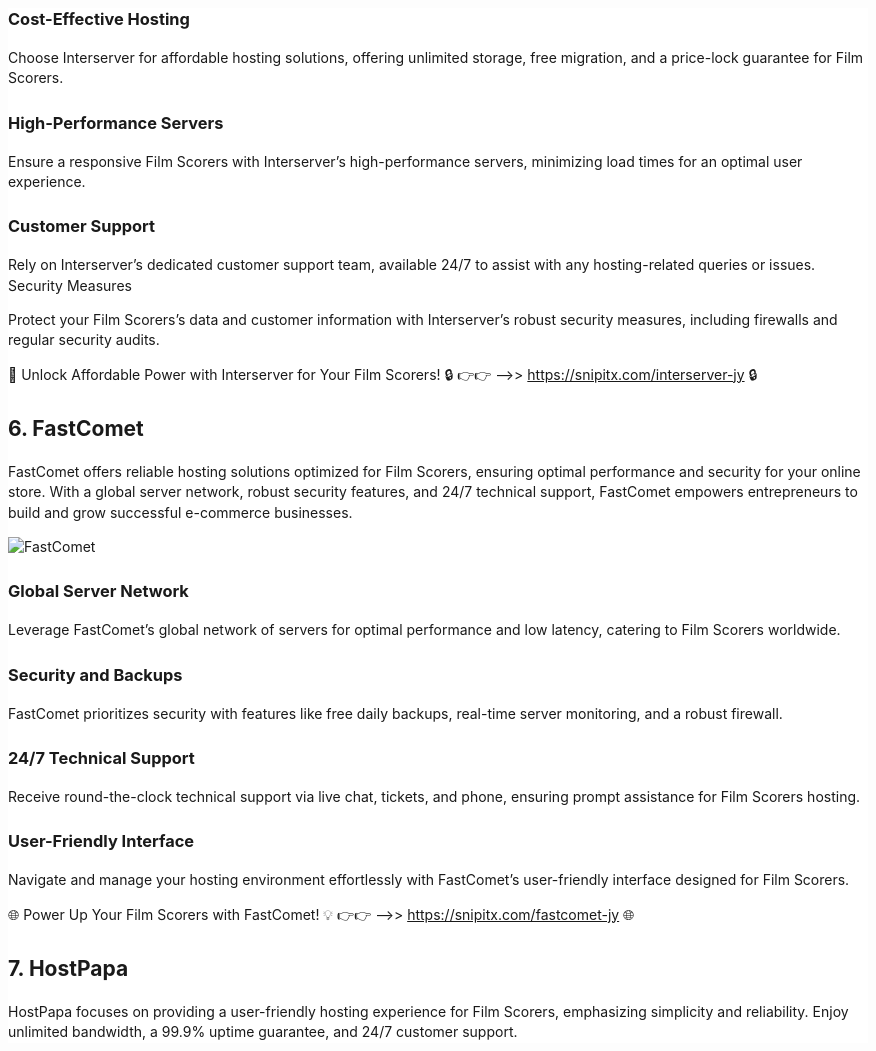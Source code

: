 ### Cost-Effective Hosting
Choose Interserver for affordable hosting solutions, offering unlimited storage, free migration, and a price-lock guarantee for Film Scorers.

### High-Performance Servers
Ensure a responsive Film Scorers with Interserver’s high-performance servers, minimizing load times for an optimal user experience.

### Customer Support
Rely on Interserver’s dedicated customer support team, available 24/7 to assist with any hosting-related queries or issues.
Security Measures

Protect your Film Scorers’s data and customer information with Interserver’s robust security measures, including firewalls and regular security audits.

💸 Unlock Affordable Power with Interserver for Your Film Scorers! 🔒
👉👉 -->> https://snipitx.com/interserver-jy 🔒

## 6. FastComet

FastComet offers reliable hosting solutions optimized for Film Scorers, ensuring optimal performance and security for your online store. With a global server network, robust security features, and 24/7 technical support, FastComet empowers entrepreneurs to build and grow successful e-commerce businesses.

![FastComet](https://i.imgur.com/7qgXuWp.png "FastComet Hosting")

### Global Server Network
Leverage FastComet’s global network of servers for optimal performance and low latency, catering to Film Scorers worldwide.

### Security and Backups
FastComet prioritizes security with features like free daily backups, real-time server monitoring, and a robust firewall.

### 24/7 Technical Support
Receive round-the-clock technical support via live chat, tickets, and phone, ensuring prompt assistance for Film Scorers hosting.

### User-Friendly Interface
Navigate and manage your hosting environment effortlessly with FastComet’s user-friendly interface designed for Film Scorers.

🌐 Power Up Your Film Scorers with FastComet! 💡
👉👉 -->> https://snipitx.com/fastcomet-jy 🌐

## 7. HostPapa

HostPapa focuses on providing a user-friendly hosting experience for Film Scorers, emphasizing simplicity and reliability. Enjoy unlimited bandwidth, a 99.9% uptime guarantee, and 24/7 customer support.
